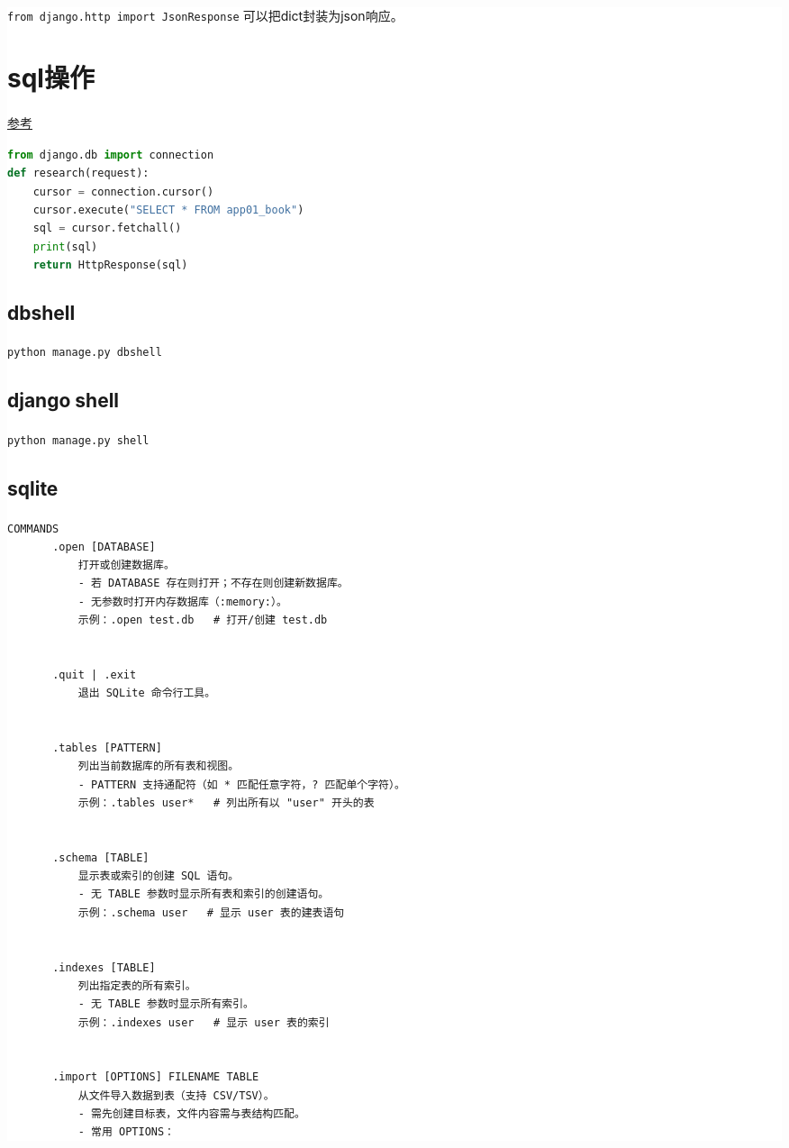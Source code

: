 `from django.http import JsonResponse` 可以把dict封装为json响应。

# sql操作

[参考](https://www.cnblogs.com/kristin/p/10984798.html)

```python
from django.db import connection
def research(request):
    cursor = connection.cursor()
    cursor.execute("SELECT * FROM app01_book")
    sql = cursor.fetchall()
    print(sql)
    return HttpResponse(sql)
```

## dbshell

```bash
python manage.py dbshell
```



## django shell

`python manage.py shell`

## sqlite

```shell
COMMANDS
       .open [DATABASE]
           打开或创建数据库。
           - 若 DATABASE 存在则打开；不存在则创建新数据库。
           - 无参数时打开内存数据库（:memory:）。
           示例：.open test.db   # 打开/创建 test.db


       .quit | .exit
           退出 SQLite 命令行工具。


       .tables [PATTERN]
           列出当前数据库的所有表和视图。
           - PATTERN 支持通配符（如 * 匹配任意字符，? 匹配单个字符）。
           示例：.tables user*   # 列出所有以 "user" 开头的表


       .schema [TABLE]
           显示表或索引的创建 SQL 语句。
           - 无 TABLE 参数时显示所有表和索引的创建语句。
           示例：.schema user   # 显示 user 表的建表语句


       .indexes [TABLE]
           列出指定表的所有索引。
           - 无 TABLE 参数时显示所有索引。
           示例：.indexes user   # 显示 user 表的索引


       .import [OPTIONS] FILENAME TABLE
           从文件导入数据到表（支持 CSV/TSV）。
           - 需先创建目标表，文件内容需与表结构匹配。
           - 常用 OPTIONS：
```